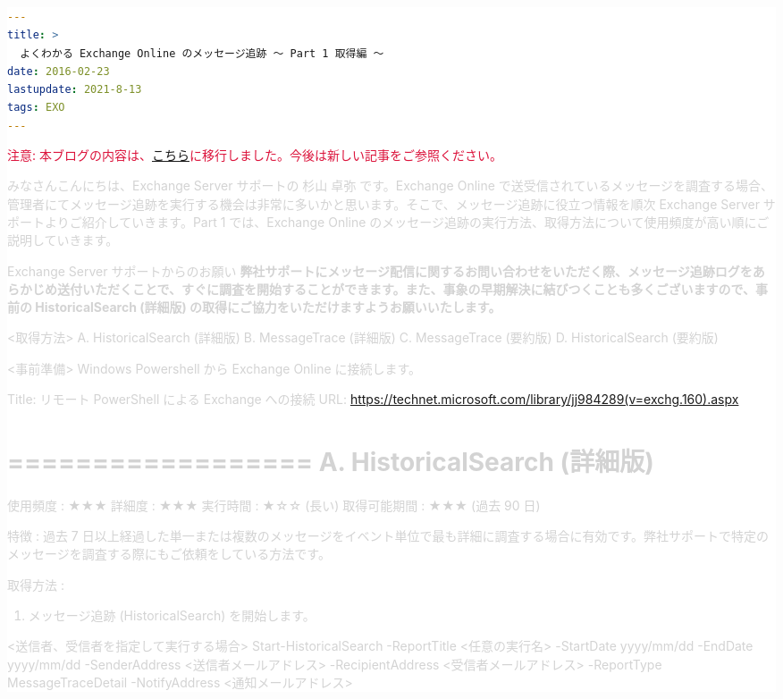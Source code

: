 ```yaml
---
title: >
  よくわかる Exchange Online のメッセージ追跡 ～ Part 1 取得編 ～
date: 2016-02-23
lastupdate: 2021-8-13
tags: EXO
---
```


<font color="Crimson">注意: 本ブログの内容は、[こちら](../Exchange%20Online%20のメッセージ追跡ログ/)に移行しました。今後は新しい記事をご参照ください。</font>

<font color="LightGray">
みなさんこんにちは、Exchange Server サポートの 杉山 卓弥 です。Exchange Online で送受信されているメッセージを調査する場合、管理者にてメッセージ追跡を実行する機会は非常に多いかと思います。そこで、メッセージ追跡に役立つ情報を順次 Exchange Server サポートよりご紹介していきます。Part 1 では、Exchange Online のメッセージ追跡の実行方法、取得方法について使用頻度が高い順にご説明していきます。

<span style="color: LightGray">Exchange Server サポートからのお願い</span>
<span style="color: LightGray">********************************************************</span>
<span style="color: LightGray">弊社サポートにメッセージ配信に関するお問い合わせをいただく際、メッセージ追跡ログをあらかじめ送付いただくことで、すぐに調査を開始することができます。また、事象の早期解決に結びつくことも多くございますので、事前の HistoricalSearch (詳細版) の取得にご協力をいただけますようお願いいたします。</span>
<span style="color: LightGray">********************************************************</span>

&lt;取得方法&gt;
A. HistoricalSearch (詳細版)
B. MessageTrace (詳細版)
C. MessageTrace (要約版)
D. HistoricalSearch (要約版)

&lt;事前準備&gt;
Windows Powershell から Exchange Online に接続します。

Title: リモート PowerShell による Exchange への接続
URL: <a target="_blank" href="https://technet.microsoft.com/library/jj984289(v=exchg.160).aspx" rel="noopener">https://technet.microsoft.com/library/jj984289(v=exchg.160).aspx</a>

==================
A. HistoricalSearch (詳細版)
==================
使用頻度 : ★★★
詳細度 : ★★★
実行時間 : ★☆☆ (長い)
取得可能期間 : ★★★ (過去 90 日)

特徴 :
過去 7 日以上経過した単一または複数のメッセージをイベント単位で最も詳細に調査する場合に有効です。弊社サポートで特定のメッセージを調査する際にもご依頼をしている方法です。

取得方法 :
1. メッセージ追跡 (HistoricalSearch) を開始します。

&lt;送信者、受信者を指定して実行する場合&gt;
Start-HistoricalSearch -ReportTitle &lt;任意の実行名&gt; -StartDate yyyy/mm/dd -EndDate yyyy/mm/dd -SenderAddress &lt;送信者メールアドレス&gt; -RecipientAddress &lt;受信者メールアドレス&gt; -ReportType MessageTraceDetail -NotifyAddress &lt;通知メールアドレス&gt;
